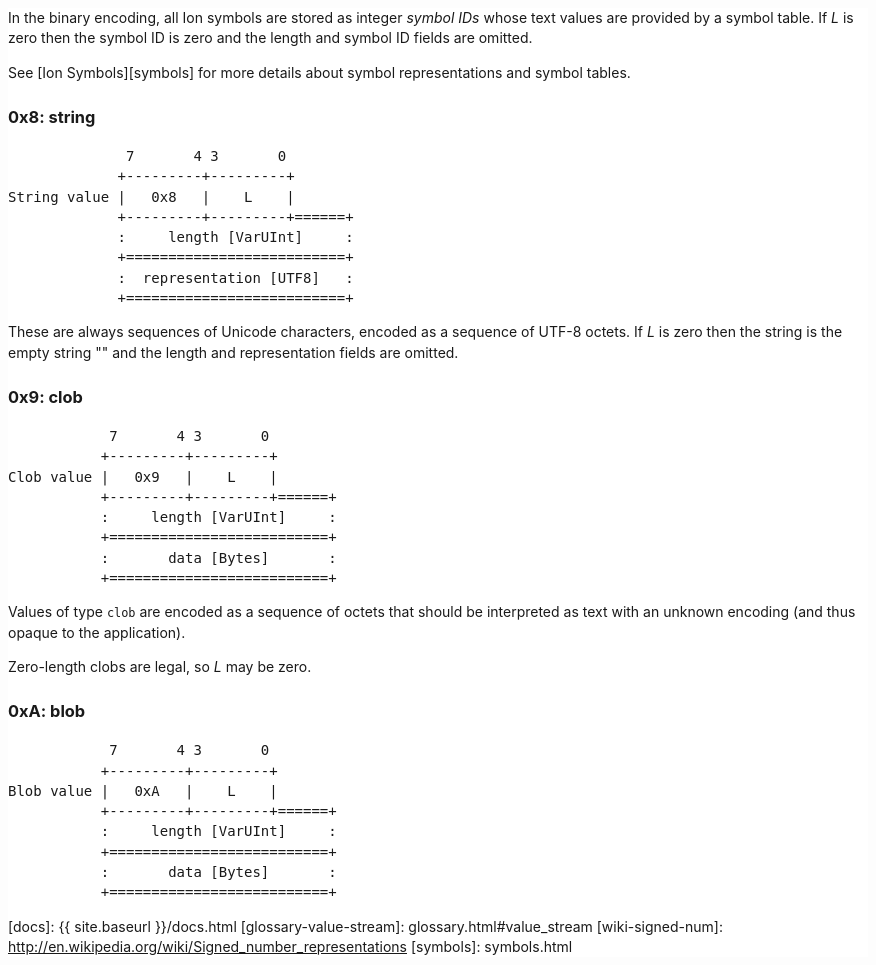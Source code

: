 In the binary encoding, all Ion symbols are stored as integer _symbol IDs_
whose text values are provided by a symbol table.  If _L_ is zero then the
symbol ID is zero and the length and symbol ID fields are omitted.

See [Ion Symbols][symbols] for more details about symbol representations
and symbol tables.


### 0x8: string

<pre class="textdiagram">
              7       4 3       0
             +---------+---------+
String value |   0x8   |    L    |
             +---------+---------+======+
             :     length [VarUInt]     :
             +==========================+
             :  representation [UTF8]   :
             +==========================+
</pre>

These are always sequences of Unicode characters, encoded as a sequence of
UTF-8 octets. If _L_ is zero then the string is the empty string "" and the 
length and representation fields are omitted.


### 0x9: clob

<pre class="textdiagram">
            7       4 3       0
           +---------+---------+
Clob value |   0x9   |    L    |
           +---------+---------+======+
           :     length [VarUInt]     :
           +==========================+
           :       data [Bytes]       :
           +==========================+
</pre>

Values of type `clob` are encoded as a sequence of octets that should be
interpreted as text with an unknown encoding (and thus opaque to the
application).

Zero-length clobs are legal, so _L_ may be zero.


### 0xA: blob

<pre class="textdiagram">
            7       4 3       0
           +---------+---------+
Blob value |   0xA   |    L    |
           +---------+---------+======+
           :     length [VarUInt]     :
           +==========================+
           :       data [Bytes]       :
           +==========================+
</pre>


[docs]: {{ site.baseurl }}/docs.html
[glossary-value-stream]: glossary.html#value_stream
[wiki-signed-num]: http://en.wikipedia.org/wiki/Signed_number_representations
[symbols]: symbols.html